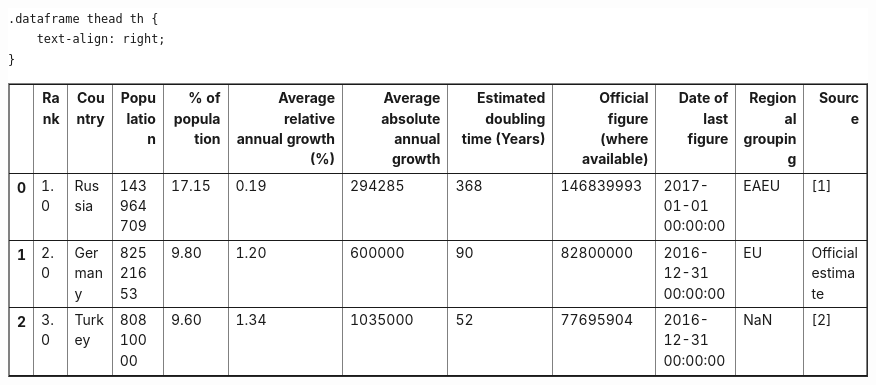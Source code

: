     .dataframe thead th {
        text-align: right;
    }
</style>
<table border="1" class="dataframe">
  <thead>
    <tr style="text-align: right;">
      <th></th>
      <th>Rank</th>
      <th>Country</th>
      <th>Population</th>
      <th>% of population</th>
      <th>Average relative annual growth (%)</th>
      <th>Average absolute annual growth</th>
      <th>Estimated doubling time (Years)</th>
      <th>Official figure (where available)</th>
      <th>Date of last figure</th>
      <th>Regional grouping</th>
      <th>Source</th>
    </tr>
  </thead>
  <tbody>
    <tr>
      <th>0</th>
      <td>1.0</td>
      <td>Russia</td>
      <td>143964709</td>
      <td>17.15</td>
      <td>0.19</td>
      <td>294285</td>
      <td>368</td>
      <td>146839993</td>
      <td>2017-01-01 00:00:00</td>
      <td>EAEU</td>
      <td>[1]</td>
    </tr>
    <tr>
      <th>1</th>
      <td>2.0</td>
      <td>Germany</td>
      <td>82521653</td>
      <td>9.80</td>
      <td>1.20</td>
      <td>600000</td>
      <td>90</td>
      <td>82800000</td>
      <td>2016-12-31 00:00:00</td>
      <td>EU</td>
      <td>Official estimate</td>
    </tr>
    <tr>
      <th>2</th>
      <td>3.0</td>
      <td>Turkey</td>
      <td>80810000</td>
      <td>9.60</td>
      <td>1.34</td>
      <td>1035000</td>
      <td>52</td>
      <td>77695904</td>
      <td>2016-12-31 00:00:00</td>
      <td>NaN</td>
      <td>[2]</td>
    </tr>